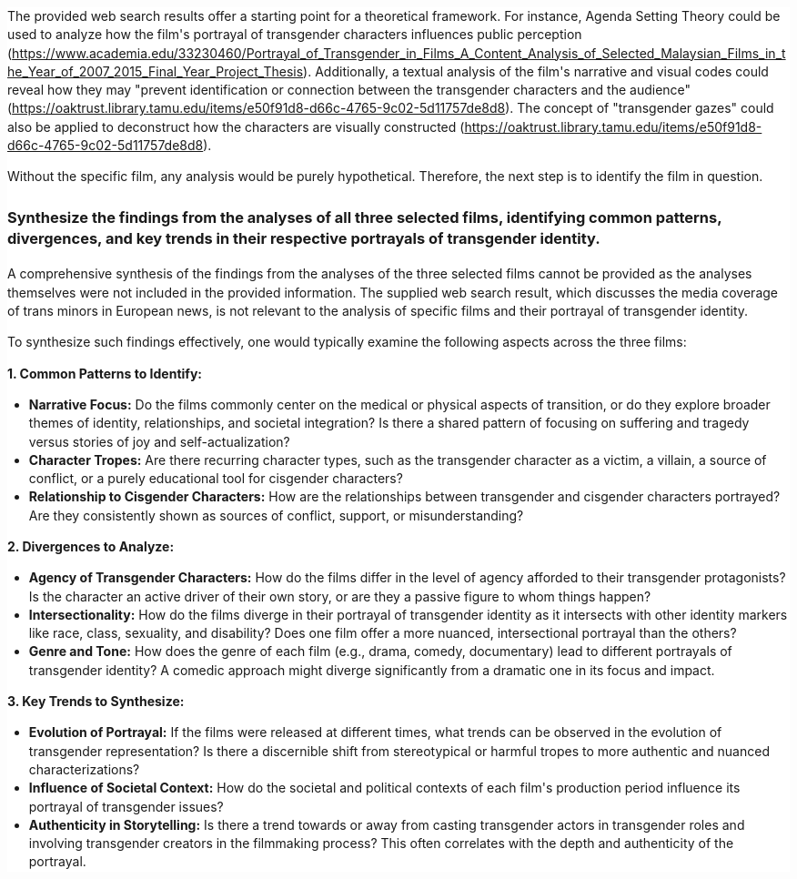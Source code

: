 The provided web search results offer a starting point for a theoretical framework. For instance, Agenda Setting Theory could be used to analyze how the film's portrayal of transgender characters influences public perception (https://www.academia.edu/33230460/Portrayal_of_Transgender_in_Films_A_Content_Analysis_of_Selected_Malaysian_Films_in_the_Year_of_2007_2015_Final_Year_Project_Thesis). Additionally, a textual analysis of the film's narrative and visual codes could reveal how they may "prevent identification or connection between the transgender characters and the audience" (https://oaktrust.library.tamu.edu/items/e50f91d8-d66c-4765-9c02-5d11757de8d8). The concept of "transgender gazes" could also be applied to deconstruct how the characters are visually constructed (https://oaktrust.library.tamu.edu/items/e50f91d8-d66c-4765-9c02-5d11757de8d8). 

Without the specific film, any analysis would be purely hypothetical. Therefore, the next step is to identify the film in question.

 
 ### Synthesize the findings from the analyses of all three selected films, identifying common patterns, divergences, and key trends in their respective portrayals of transgender identity.

A comprehensive synthesis of the findings from the analyses of the three selected films cannot be provided as the analyses themselves were not included in the provided information. The supplied web search result, which discusses the media coverage of trans minors in European news, is not relevant to the analysis of specific films and their portrayal of transgender identity.

To synthesize such findings effectively, one would typically examine the following aspects across the three films:

**1. Common Patterns to Identify:**
*   **Narrative Focus:** Do the films commonly center on the medical or physical aspects of transition, or do they explore broader themes of identity, relationships, and societal integration? Is there a shared pattern of focusing on suffering and tragedy versus stories of joy and self-actualization?
*   **Character Tropes:** Are there recurring character types, such as the transgender character as a victim, a villain, a source of conflict, or a purely educational tool for cisgender characters?
*   **Relationship to Cisgender Characters:** How are the relationships between transgender and cisgender characters portrayed? Are they consistently shown as sources of conflict, support, or misunderstanding?

**2. Divergences to Analyze:**
*   **Agency of Transgender Characters:** How do the films differ in the level of agency afforded to their transgender protagonists? Is the character an active driver of their own story, or are they a passive figure to whom things happen?
*   **Intersectionality:** How do the films diverge in their portrayal of transgender identity as it intersects with other identity markers like race, class, sexuality, and disability? Does one film offer a more nuanced, intersectional portrayal than the others?
*   **Genre and Tone:** How does the genre of each film (e.g., drama, comedy, documentary) lead to different portrayals of transgender identity? A comedic approach might diverge significantly from a dramatic one in its focus and impact.

**3. Key Trends to Synthesize:**
*   **Evolution of Portrayal:** If the films were released at different times, what trends can be observed in the evolution of transgender representation? Is there a discernible shift from stereotypical or harmful tropes to more authentic and nuanced characterizations?
*   **Influence of Societal Context:** How do the societal and political contexts of each film's production period influence its portrayal of transgender issues?
*   **Authenticity in Storytelling:** Is there a trend towards or away from casting transgender actors in transgender roles and involving transgender creators in the filmmaking process? This often correlates with the depth and authenticity of the portrayal.
